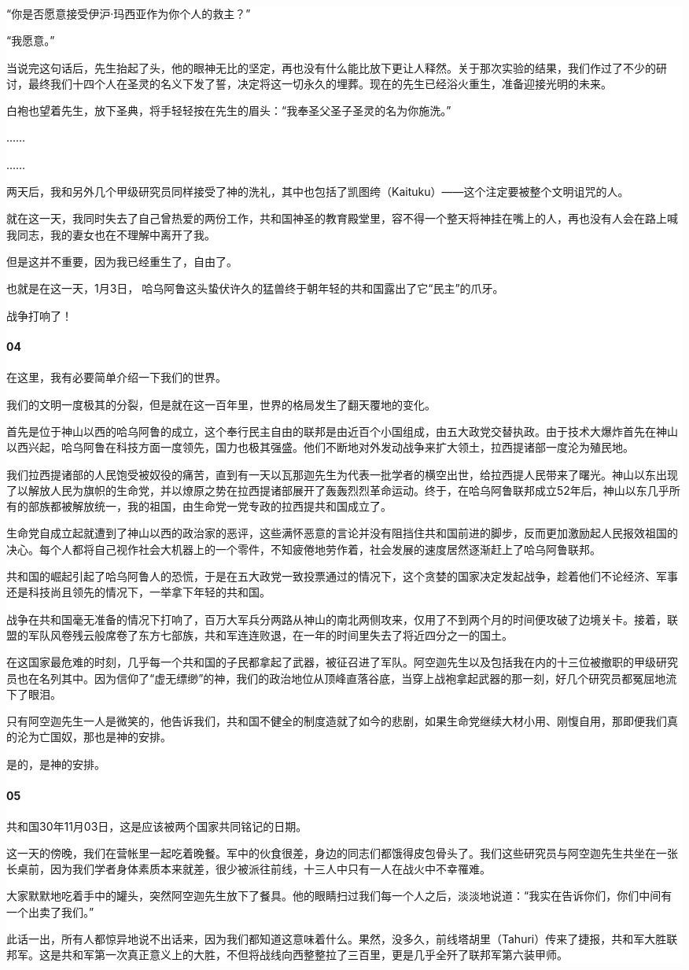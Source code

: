 “你是否愿意接受伊沪·玛西亚作为你个人的救主？”

“我愿意。”

当说完这句话后，先生抬起了头，他的眼神无比的坚定，再也没有什么能比放下更让人释然。关于那次实验的结果，我们作过了不少的研讨，最终我们十四个人在圣灵的名义下发了誓，决定将这一切永久的埋葬。现在的先生已经浴火重生，准备迎接光明的未来。

白袍也望着先生，放下圣典，将手轻轻按在先生的眉头：“我奉圣父圣子圣灵的名为你施洗。”

……

……

两天后，我和另外几个甲级研究员同样接受了神的洗礼，其中也包括了凯图绔（Kaituku）——这个注定要被整个文明诅咒的人。

就在这一天，我同时失去了自己曾热爱的两份工作，共和国神圣的教育殿堂里，容不得一个整天将神挂在嘴上的人，再也没有人会在路上喊我同志，我的妻女也在不理解中离开了我。

但是这并不重要，因为我已经重生了，自由了。

也就是在这一天，1月3日， 哈乌阿鲁这头蛰伏许久的猛兽终于朝年轻的共和国露出了它“民主”的爪牙。

战争打响了！

#### 04

在这里，我有必要简单介绍一下我们的世界。

我们的文明一度极其的分裂，但是就在这一百年里，世界的格局发生了翻天覆地的变化。

首先是位于神山以西的哈乌阿鲁的成立，这个奉行民主自由的联邦是由近百个小国组成，由五大政党交替执政。由于技术大爆炸首先在神山以西兴起，哈乌阿鲁在科技方面一度领先，国力也极其强盛。他们不断地对外发动战争来扩大领土，拉西提诸部一度沦为殖民地。

我们拉西提诸部的人民饱受被奴役的痛苦，直到有一天以瓦那迦先生为代表一批学者的横空出世，给拉西提人民带来了曙光。神山以东出现了以解放人民为旗帜的生命党，并以燎原之势在拉西提诸部展开了轰轰烈烈革命运动。终于，在哈乌阿鲁联邦成立52年后，神山以东几乎所有的部族都被解放统一，我的祖国，由生命党一党专政的拉西提共和国成立了。

生命党自成立起就遭到了神山以西的政治家的恶评，这些满怀恶意的言论并没有阻挡住共和国前进的脚步，反而更加激励起人民报效祖国的决心。每个人都将自己视作社会大机器上的一个零件，不知疲倦地劳作着，社会发展的速度居然逐渐赶上了哈乌阿鲁联邦。

共和国的崛起引起了哈乌阿鲁人的恐慌，于是在五大政党一致投票通过的情况下，这个贪婪的国家决定发起战争，趁着他们不论经济、军事还是科技尚且领先的情况下，一举拿下年轻的共和国。

战争在共和国毫无准备的情况下打响了，百万大军兵分两路从神山的南北两侧攻来，仅用了不到两个月的时间便攻破了边境关卡。接着，联盟的军队风卷残云般席卷了东方七部族，共和军连连败退，在一年的时间里失去了将近四分之一的国土。

在这国家最危难的时刻，几乎每一个共和国的子民都拿起了武器，被征召进了军队。阿空迦先生以及包括我在内的十三位被撤职的甲级研究员也在名列其中。因为信仰了“虚无缥缈”的神，我们的政治地位从顶峰直落谷底，当穿上战袍拿起武器的那一刻，好几个研究员都冤屈地流下了眼泪。

只有阿空迦先生一人是微笑的，他告诉我们，共和国不健全的制度造就了如今的悲剧，如果生命党继续大材小用、刚愎自用，那即便我们真的沦为亡国奴，那也是神的安排。

是的，是神的安排。

#### 05

共和国30年11月03日，这是应该被两个国家共同铭记的日期。

这一天的傍晚，我们在营帐里一起吃着晚餐。军中的伙食很差，身边的同志们都饿得皮包骨头了。我们这些研究员与阿空迦先生共坐在一张长桌前，因为我们学者身体素质本来就差，很少被派往前线，十三人中只有一人在战火中不幸罹难。

大家默默地吃着手中的罐头，突然阿空迦先生放下了餐具。他的眼睛扫过我们每一个人之后，淡淡地说道：“我实在告诉你们，你们中间有一个出卖了我们。”

此话一出，所有人都惊异地说不出话来，因为我们都知道这意味着什么。果然，没多久，前线塔胡里（Tahuri）传来了捷报，共和军大胜联邦军。这是共和军第一次真正意义上的大胜，不但将战线向西整整拉了三百里，更是几乎全歼了联邦军第六装甲师。
